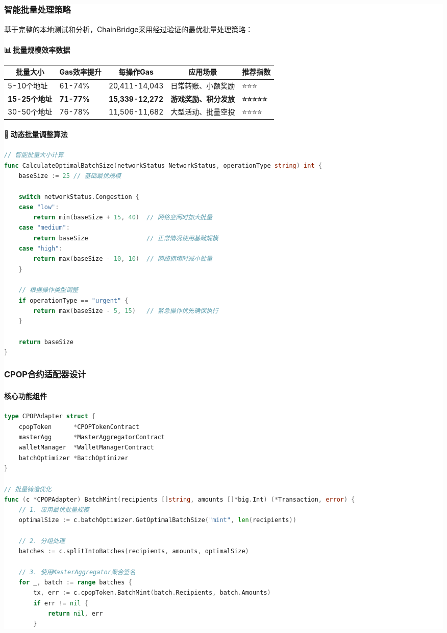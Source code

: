### 智能批量处理策略

基于完整的本地测试和分析，ChainBridge采用经过验证的最优批量处理策略：

#### 📊 批量规模效率数据

| 批量大小 | Gas效率提升 | 每操作Gas | 应用场景 | 推荐指数 |
|---------|-------------|-----------|----------|-----------|
| 5-10个地址 | 61-74% | 20,411-14,043 | 日常转账、小额奖励 | ⭐⭐⭐ |
| **15-25个地址** | **71-77%** | **15,339-12,272** | **游戏奖励、积分发放** | **⭐⭐⭐⭐⭐** |
| 30-50个地址 | 76-78% | 11,506-11,682 | 大型活动、批量空投 | ⭐⭐⭐⭐ |

#### 🎯 动态批量调整算法

```go
// 智能批量大小计算
func CalculateOptimalBatchSize(networkStatus NetworkStatus, operationType string) int {
    baseSize := 25 // 基础最优规模
    
    switch networkStatus.Congestion {
    case "low":
        return min(baseSize + 15, 40)  // 网络空闲时加大批量
    case "medium": 
        return baseSize                // 正常情况使用基础规模
    case "high":
        return max(baseSize - 10, 10)  // 网络拥堵时减小批量
    }
    
    // 根据操作类型调整
    if operationType == "urgent" {
        return max(baseSize - 5, 15)   // 紧急操作优先确保执行
    }
    
    return baseSize
}
```

### CPOP合约适配器设计

#### 核心功能组件

```go
type CPOPAdapter struct {
    cpopToken      *CPOPTokenContract
    masterAgg      *MasterAggregatorContract  
    walletManager  *WalletManagerContract
    batchOptimizer *BatchOptimizer
}

// 批量铸造优化
func (c *CPOPAdapter) BatchMint(recipients []string, amounts []*big.Int) (*Transaction, error) {
    // 1. 应用最优批量规模
    optimalSize := c.batchOptimizer.GetOptimalBatchSize("mint", len(recipients))
    
    // 2. 分组处理
    batches := c.splitIntoBatches(recipients, amounts, optimalSize)
    
    // 3. 使用MasterAggregator聚合签名
    for _, batch := range batches {
        tx, err := c.cpopToken.BatchMint(batch.Recipients, batch.Amounts)
        if err != nil {
            return nil, err
        }
```